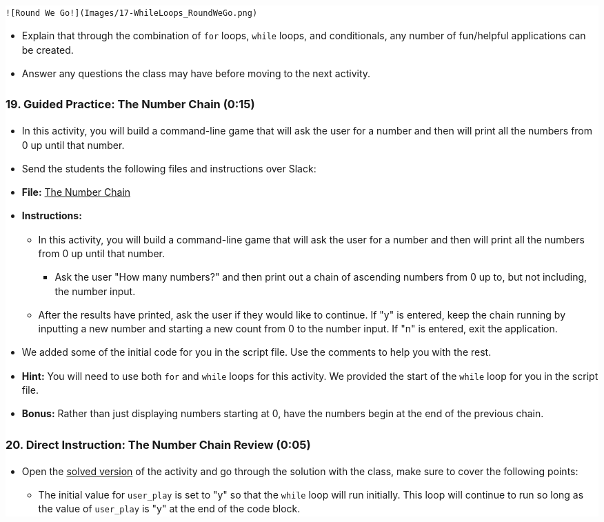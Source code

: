     ![Round We Go!](Images/17-WhileLoops_RoundWeGo.png)

* Explain that through the combination of `for` loops, `while` loops, and conditionals, any number of fun/helpful applications can be created.

* Answer any questions the class may have before moving to the next activity.

### 19. Guided Practice: The Number Chain (0:15)

* In this activity, you will build a command-line game that will ask the user for a number and then will print all the numbers from 0 up until that number.

* Send the students the following files and instructions over Slack:


* **File:** [The Number Chain](Activities/11-Stu_TheNumberChain/Unsolved) 

* **Instructions:**

  * In this activity, you will build a command-line game that will ask the user for a number and then will print all the numbers from 0 up until that number.

    * Ask the user "How many numbers?" and then print out a chain of ascending numbers from 0 up to, but not including, the number input.

  * After the results have printed, ask the user if they would like to continue. If "y" is entered, keep the chain running by inputting a new number and starting a new count from 0 to the number input. If "n" is entered, exit the application.
  
* We added some of the initial code for you in the script file. Use the comments to help you with the rest. 

* **Hint:** You will need to use both `for` and `while` loops for this activity. We provided the start of the `while` loop for you in the script file. 

* **Bonus:** Rather than just displaying numbers starting at 0, have the numbers begin at the end of the previous chain.

### 20. Direct Instruction: The Number Chain Review (0:05)

* Open the [solved version](Activities/11-Stu_TheNumberChain/Solved) of the activity and go through the solution with the class, make sure to cover the following points:

  * The initial value for `user_play` is set to "y" so that the `while` loop will run initially. This loop will continue to run so long as the value of `user_play` is "y" at the end of the code block.
